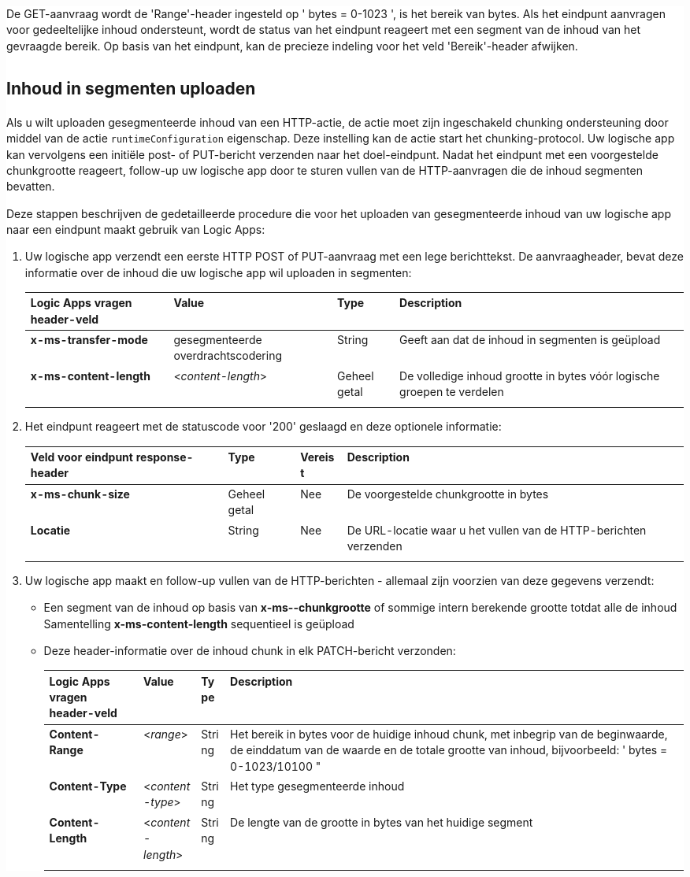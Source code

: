 De GET-aanvraag wordt de 'Range'-header ingesteld op ' bytes = 0-1023 ', is het bereik van bytes. Als het eindpunt aanvragen voor gedeeltelijke inhoud ondersteunt, wordt de status van het eindpunt reageert met een segment van de inhoud van het gevraagde bereik. Op basis van het eindpunt, kan de precieze indeling voor het veld 'Bereik'-header afwijken.

<a name="upload-chunks"></a>

## <a name="upload-content-in-chunks"></a>Inhoud in segmenten uploaden

Als u wilt uploaden gesegmenteerde inhoud van een HTTP-actie, de actie moet zijn ingeschakeld chunking ondersteuning door middel van de actie `runtimeConfiguration` eigenschap. Deze instelling kan de actie start het chunking-protocol. Uw logische app kan vervolgens een initiële post- of PUT-bericht verzenden naar het doel-eindpunt. Nadat het eindpunt met een voorgestelde chunkgrootte reageert, follow-up uw logische app door te sturen vullen van de HTTP-aanvragen die de inhoud segmenten bevatten.

Deze stappen beschrijven de gedetailleerde procedure die voor het uploaden van gesegmenteerde inhoud van uw logische app naar een eindpunt maakt gebruik van Logic Apps:

1. Uw logische app verzendt een eerste HTTP POST of PUT-aanvraag met een lege berichttekst. De aanvraagheader, bevat deze informatie over de inhoud die uw logische app wil uploaden in segmenten:

   | Logic Apps vragen header-veld | Value | Type | Description |
   |---------------------------------|-------|------|-------------|
   | **x-ms-transfer-mode** | gesegmenteerde overdrachtscodering | String | Geeft aan dat de inhoud in segmenten is geüpload |
   | **x-ms-content-length** | <*content-length*> | Geheel getal | De volledige inhoud grootte in bytes vóór logische groepen te verdelen |
   ||||

2. Het eindpunt reageert met de statuscode voor '200' geslaagd en deze optionele informatie:

   | Veld voor eindpunt response-header | Type | Vereist | Description |
   |--------------------------------|------|----------|-------------|
   | **x-ms-chunk-size** | Geheel getal | Nee | De voorgestelde chunkgrootte in bytes |
   | **Locatie** | String | Nee | De URL-locatie waar u het vullen van de HTTP-berichten verzenden |
   ||||

3. Uw logische app maakt en follow-up vullen van de HTTP-berichten - allemaal zijn voorzien van deze gegevens verzendt:

   * Een segment van de inhoud op basis van **x-ms--chunkgrootte** of sommige intern berekende grootte totdat alle de inhoud Samentelling **x-ms-content-length** sequentieel is geüpload

   * Deze header-informatie over de inhoud chunk in elk PATCH-bericht verzonden:

     | Logic Apps vragen header-veld | Value | Type | Description |
     |---------------------------------|-------|------|-------------|
     | **Content-Range** | <*range*> | String | Het bereik in bytes voor de huidige inhoud chunk, met inbegrip van de beginwaarde, de einddatum van de waarde en de totale grootte van inhoud, bijvoorbeeld: ' bytes = 0-1023/10100 " |
     | **Content-Type** | <*content-type*> | String | Het type gesegmenteerde inhoud |
     | **Content-Length** | <*content-length*> | String | De lengte van de grootte in bytes van het huidige segment |
     |||||
